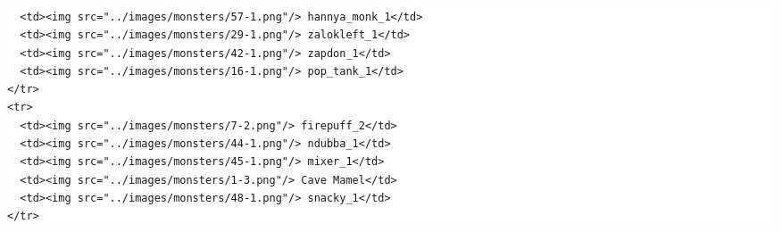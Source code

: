       <td><img src="../images/monsters/57-1.png"/> hannya_monk_1</td>
      <td><img src="../images/monsters/29-1.png"/> zalokleft_1</td>
      <td><img src="../images/monsters/42-1.png"/> zapdon_1</td>
      <td><img src="../images/monsters/16-1.png"/> pop_tank_1</td>
    </tr>
    <tr>
      <td><img src="../images/monsters/7-2.png"/> firepuff_2</td>
      <td><img src="../images/monsters/44-1.png"/> ndubba_1</td>
      <td><img src="../images/monsters/45-1.png"/> mixer_1</td>
      <td><img src="../images/monsters/1-3.png"/> Cave Mamel</td>
      <td><img src="../images/monsters/48-1.png"/> snacky_1</td>
    </tr>